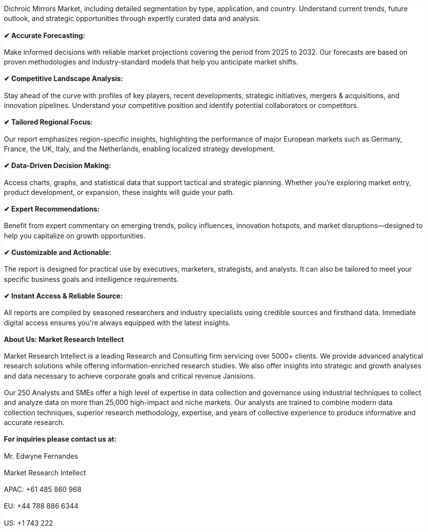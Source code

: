 Dichroic Mirrors Market, including detailed segmentation by type, application, and country. Understand current trends, future outlook, and strategic opportunities through expertly curated data and analysis.</p><p><strong>✔ Accurate Forecasting:</strong></p><p>Make informed decisions with reliable market projections covering the period from 2025 to 2032. Our forecasts are based on proven methodologies and industry-standard models that help you anticipate market shifts.</p><p><strong>✔ Competitive Landscape Analysis:</strong></p><p>Stay ahead of the curve with profiles of key players, recent developments, strategic initiatives, mergers &amp; acquisitions, and innovation pipelines. Understand your competitive position and identify potential collaborators or competitors.</p><p><strong>✔ Tailored Regional Focus:</strong></p><p>Our report emphasizes region-specific insights, highlighting the performance of major European markets such as Germany, France, the UK, Italy, and the Netherlands, enabling localized strategy development.</p><p><strong>✔ Data-Driven Decision Making:</strong></p><p>Access charts, graphs, and statistical data that support tactical and strategic planning. Whether you&rsquo;re exploring market entry, product development, or expansion, these insights will guide your path.</p><p><strong>✔ Expert Recommendations:</strong></p><p>Benefit from expert commentary on emerging trends, policy influences, innovation hotspots, and market disruptions&mdash;designed to help you capitalize on growth opportunities.</p><p><strong>✔ Customizable and Actionable:</strong></p><p>The report is designed for practical use by executives, marketers, strategists, and analysts. It can also be tailored to meet your specific business goals and intelligence requirements.</p><p><strong>✔ Instant Access &amp; Reliable Source:</strong></p><p>All reports are compiled by seasoned researchers and industry specialists using credible sources and firsthand data. Immediate digital access ensures you're always equipped with the latest insights.</p><p><strong><span class="font-[700]">About Us: Market Research Intellect</span></strong></p><p><span class="">Market Research Intellect is a leading Research and Consulting firm servicing over 5000+ clients. We provide advanced analytical research solutions while offering information-enriched research studies.&nbsp;</span>We also offer insights into strategic and growth analyses and data necessary to achieve corporate goals and critical revenue Janisions.</p><p><span class="">Our 250 Analysts and SMEs offer a high level of expertise in data collection and governance using industrial techniques to collect and analyze data on more than 25,000 high-impact and niche markets. Our analysts are trained to combine modern data collection techniques, superior research methodology, expertise, and years of collective experience to produce informative and accurate research.</span></p><p><strong>For inquiries please contact us at:</strong></p><p>Mr. Edwyne Fernandes</p><p>Market Research Intellect</p><p>APAC: +61 485 860 968</p><p>EU: +44 788 886 6344</p><p>US: +1 743 222